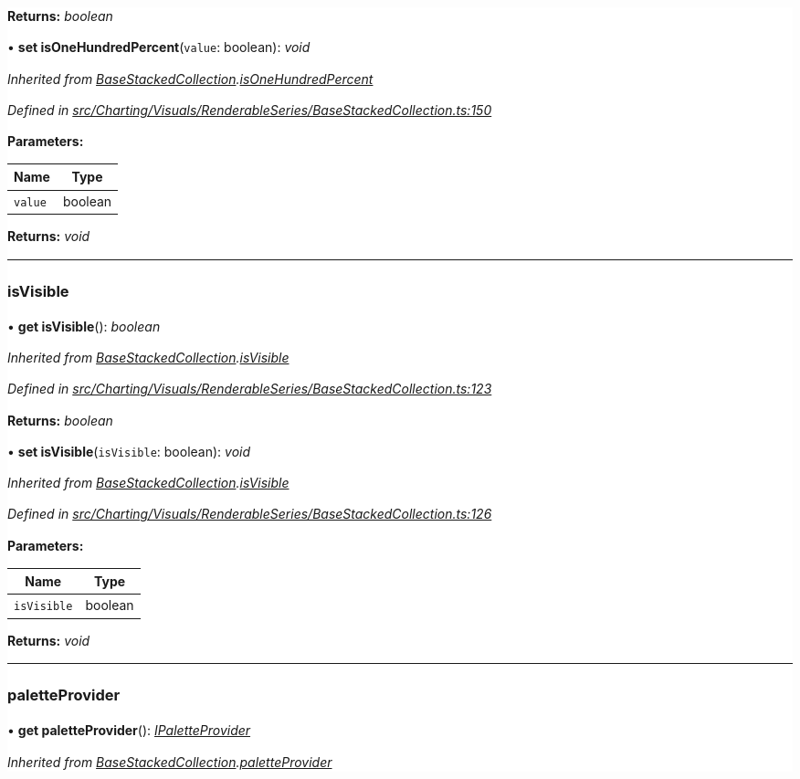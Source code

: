 **Returns:** *boolean*

• **set isOneHundredPercent**(`value`: boolean): *void*

*Inherited from [BaseStackedCollection](basestackedcollection.md).[isOneHundredPercent](basestackedcollection.md#isonehundredpercent)*

*Defined in [src/Charting/Visuals/RenderableSeries/BaseStackedCollection.ts:150](https://github.com/ABTSoftware/SciChart.Dev/blob/ff9f38d289/Web/src/SciChart/src/Charting/Visuals/RenderableSeries/BaseStackedCollection.ts#L150)*

**Parameters:**

Name | Type |
------ | ------ |
`value` | boolean |

**Returns:** *void*

___

###  isVisible

• **get isVisible**(): *boolean*

*Inherited from [BaseStackedCollection](basestackedcollection.md).[isVisible](basestackedcollection.md#isvisible)*

*Defined in [src/Charting/Visuals/RenderableSeries/BaseStackedCollection.ts:123](https://github.com/ABTSoftware/SciChart.Dev/blob/ff9f38d289/Web/src/SciChart/src/Charting/Visuals/RenderableSeries/BaseStackedCollection.ts#L123)*

**Returns:** *boolean*

• **set isVisible**(`isVisible`: boolean): *void*

*Inherited from [BaseStackedCollection](basestackedcollection.md).[isVisible](basestackedcollection.md#isvisible)*

*Defined in [src/Charting/Visuals/RenderableSeries/BaseStackedCollection.ts:126](https://github.com/ABTSoftware/SciChart.Dev/blob/ff9f38d289/Web/src/SciChart/src/Charting/Visuals/RenderableSeries/BaseStackedCollection.ts#L126)*

**Parameters:**

Name | Type |
------ | ------ |
`isVisible` | boolean |

**Returns:** *void*

___

###  paletteProvider

• **get paletteProvider**(): *[IPaletteProvider](../interfaces/ipaletteprovider.md)*

*Inherited from [BaseStackedCollection](basestackedcollection.md).[paletteProvider](basestackedcollection.md#paletteprovider)*
